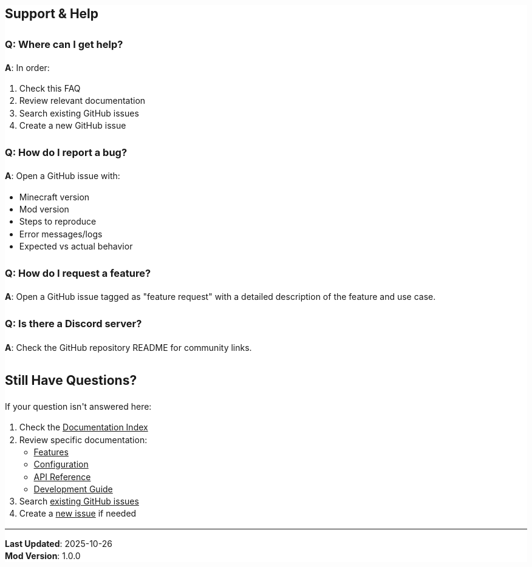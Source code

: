 ## Support & Help

### Q: Where can I get help?

**A**: In order:
1. Check this FAQ
2. Review relevant documentation
3. Search existing GitHub issues
4. Create a new GitHub issue

### Q: How do I report a bug?

**A**: Open a GitHub issue with:
- Minecraft version
- Mod version
- Steps to reproduce
- Error messages/logs
- Expected vs actual behavior

### Q: How do I request a feature?

**A**: Open a GitHub issue tagged as "feature request" with a detailed description of the feature and use case.

### Q: Is there a Discord server?

**A**: Check the GitHub repository README for community links.

## Still Have Questions?

If your question isn't answered here:

1. Check the [Documentation Index](README.md)
2. Review specific documentation:
   - [Features](FEATURES.md)
   - [Configuration](CONFIGURATION.md)
   - [API Reference](API.md)
   - [Development Guide](DEVELOPMENT.md)
3. Search [existing GitHub issues](https://github.com/your-repo/issues)
4. Create a [new issue](https://github.com/your-repo/issues/new) if needed

---

**Last Updated**: 2025-10-26  
**Mod Version**: 1.0.0
